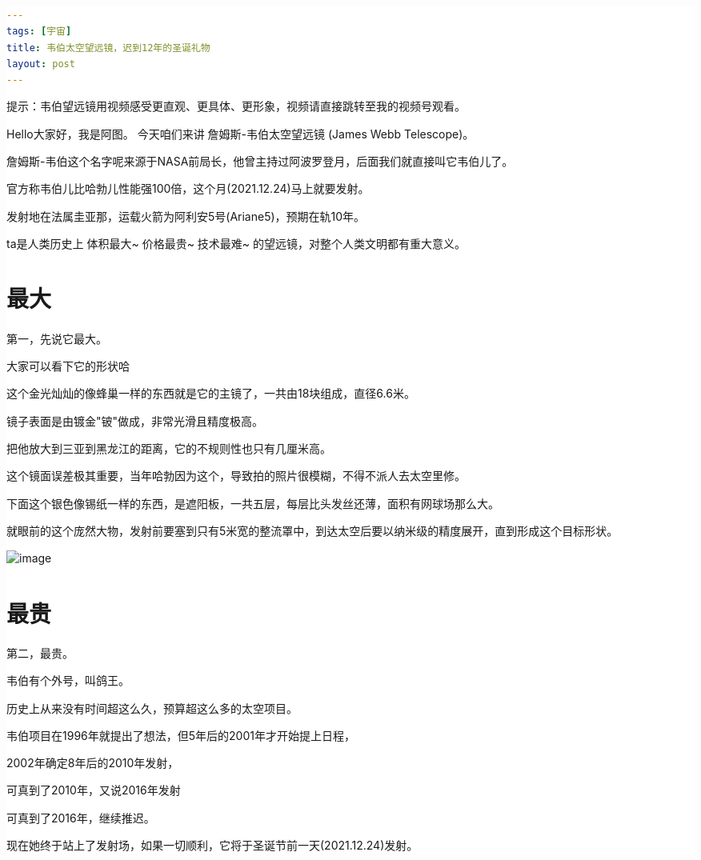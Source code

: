 ```yaml
---
tags: [宇宙]
title: 韦伯太空望远镜，迟到12年的圣诞礼物
layout: post
---
```



提示：韦伯望远镜用视频感受更直观、更具体、更形象，视频请直接跳转至我的视频号观看。

Hello大家好，我是阿图。 今天咱们来讲 詹姆斯-韦伯太空望远镜 (James Webb Telescope)。

詹姆斯-韦伯这个名字呢来源于NASA前局长，他曾主持过阿波罗登月，后面我们就直接叫它韦伯儿了。

官方称韦伯儿比哈勃儿性能强100倍，这个月(2021.12.24)马上就要发射。

发射地在法属圭亚那，运载火箭为阿利安5号(Ariane5)，预期在轨10年。

ta是人类历史上 体积最大~ 价格最贵~ 技术最难~ 的望远镜，对整个人类文明都有重大意义。

# 最大
第一，先说它最大。

大家可以看下它的形状哈  

这个金光灿灿的像蜂巢一样的东西就是它的主镜了，一共由18块组成，直径6.6米。

镜子表面是由镀金"铍"做成，非常光滑且精度极高。 

把他放大到三亚到黑龙江的距离，它的不规则性也只有几厘米高。

这个镜面误差极其重要，当年哈勃因为这个，导致拍的照片很模糊，不得不派人去太空里修。

下面这个银色像锡纸一样的东西，是遮阳板，一共五层，每层比头发丝还薄，面积有网球场那么大。

就眼前的这个庞然大物，发射前要塞到只有5米宽的整流罩中，到达太空后要以纳米级的精度展开，直到形成这个目标形状。

![image](https://user-images.githubusercontent.com/76881401/147375609-a85adc52-0bb4-41f7-b70d-e224b9967b6b.png)



# 最贵
第二，最贵。

韦伯有个外号，叫鸽王。

历史上从来没有时间超这么久，预算超这么多的太空项目。

韦伯项目在1996年就提出了想法，但5年后的2001年才开始提上日程，

2002年确定8年后的2010年发射，

可真到了2010年，又说2016年发射

可真到了2016年，继续推迟。

现在她终于站上了发射场，如果一切顺利，它将于圣诞节前一天(2021.12.24)发射。

